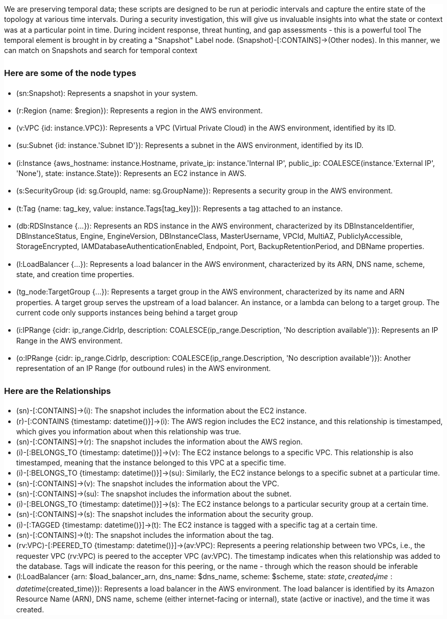 We are preserving temporal data; these scripts are designed to be run at periodic intervals and capture the entire state of the topology at various time intervals. During a security investigation, this will give us invaluable insights into what the state or context was at a particular point in time. During incident response, threat hunting, and  gap assessments - this is a powerful tool
The temporal element is brought in by creating a "Snapshot" Label node. (Snapshot)-[:CONTAINS]->(Other nodes). In this manner, we can match on Snapshots and search for temporal context

### Here are some of the node types

* (sn:Snapshot): Represents a snapshot in your system.
* (r:Region {name: $region}): Represents a region in the AWS environment.
* (v:VPC {id: instance.VPC}): Represents a VPC (Virtual Private Cloud) in the AWS environment, identified by its ID.
* (su:Subnet {id: instance.'Subnet ID'}): Represents a subnet in the AWS environment, identified by its ID.
* (i:Instance {aws_hostname: instance.Hostname, private_ip: instance.'Internal IP', public_ip: COALESCE(instance.'External IP', 'None'), state: instance.State}): Represents an EC2 instance in AWS.
* (s:SecurityGroup {id: sg.GroupId, name: sg.GroupName}): Represents a security group in the AWS environment.
* (t:Tag {name: tag_key, value: instance.Tags[tag_key]}): Represents a tag attached to an instance.
* (db:RDSInstance {...}): Represents an RDS instance in the AWS environment, characterized by its DBInstanceIdentifier, DBInstanceStatus, Engine, EngineVersion, DBInstanceClass, MasterUsername, VPCId, MultiAZ, PubliclyAccessible, StorageEncrypted, IAMDatabaseAuthenticationEnabled, Endpoint, Port, BackupRetentionPeriod, and DBName properties.
* (l:LoadBalancer {...}): Represents a load balancer in the AWS environment, characterized by its ARN, DNS name, scheme, state, and creation time properties.
* (tg_node:TargetGroup {...}): Represents a target group in the AWS environment, characterized by its name and ARN properties. A target group serves the upstream of a load balancer. An instance, or a lambda can belong to a target group. The current code only supports instances being behind a target group

* (i:IPRange {cidr: ip_range.CidrIp, description: COALESCE(ip_range.Description, 'No description available')}): Represents an IP Range in the AWS environment.
* (o:IPRange {cidr: ip_range.CidrIp, description: COALESCE(ip_range.Description, 'No description available')}): Another representation of an IP Range (for outbound rules) in the AWS environment.

### Here are the Relationships

* (sn)-[:CONTAINS]->(i): The snapshot includes the information about the EC2 instance.
* (r)-[:CONTAINS {timestamp: datetime()}]->(i): The AWS region includes the EC2 instance, and this relationship is timestamped, which gives you information about when this relationship was true.
* (sn)-[:CONTAINS]->(r): The snapshot includes the information about the AWS region.
* (i)-[:BELONGS_TO {timestamp: datetime()}]->(v): The EC2 instance belongs to a specific VPC. This relationship is also timestamped, meaning that the instance belonged to this VPC at a specific time.
* (i)-[:BELONGS_TO {timestamp: datetime()}]->(su): Similarly, the EC2 instance belongs to a specific subnet at a particular time.
* (sn)-[:CONTAINS]->(v): The snapshot includes the information about the VPC.
* (sn)-[:CONTAINS]->(su): The snapshot includes the information about the subnet.
* (i)-[:BELONGS_TO {timestamp: datetime()}]->(s): The EC2 instance belongs to a particular security group at a certain time.
* (sn)-[:CONTAINS]->(s): The snapshot includes the information about the security group.
* (i)-[:TAGGED {timestamp: datetime()}]->(t): The EC2 instance is tagged with a specific tag at a certain time.
* (sn)-[:CONTAINS]->(t): The snapshot includes the information about the tag.
* (rv:VPC)-[:PEERED_TO {timestamp: datetime()}]->(av:VPC): Represents a peering relationship between two VPCs, i.e., the requester VPC (rv:VPC) is peered to the accepter VPC (av:VPC). The timestamp indicates when this relationship was added to the database. Tags will indicate the reason for this peering, or the name - through which the reason should be inferable
* (l:LoadBalancer {arn: $load_balancer_arn, dns_name: $dns_name, scheme: $scheme, state: $state, created_time: datetime($created_time)}): Represents a load balancer in the AWS environment. The load balancer is identified by its Amazon Resource Name (ARN), DNS name, scheme (either internet-facing or internal), state (active or inactive), and the time it was created.